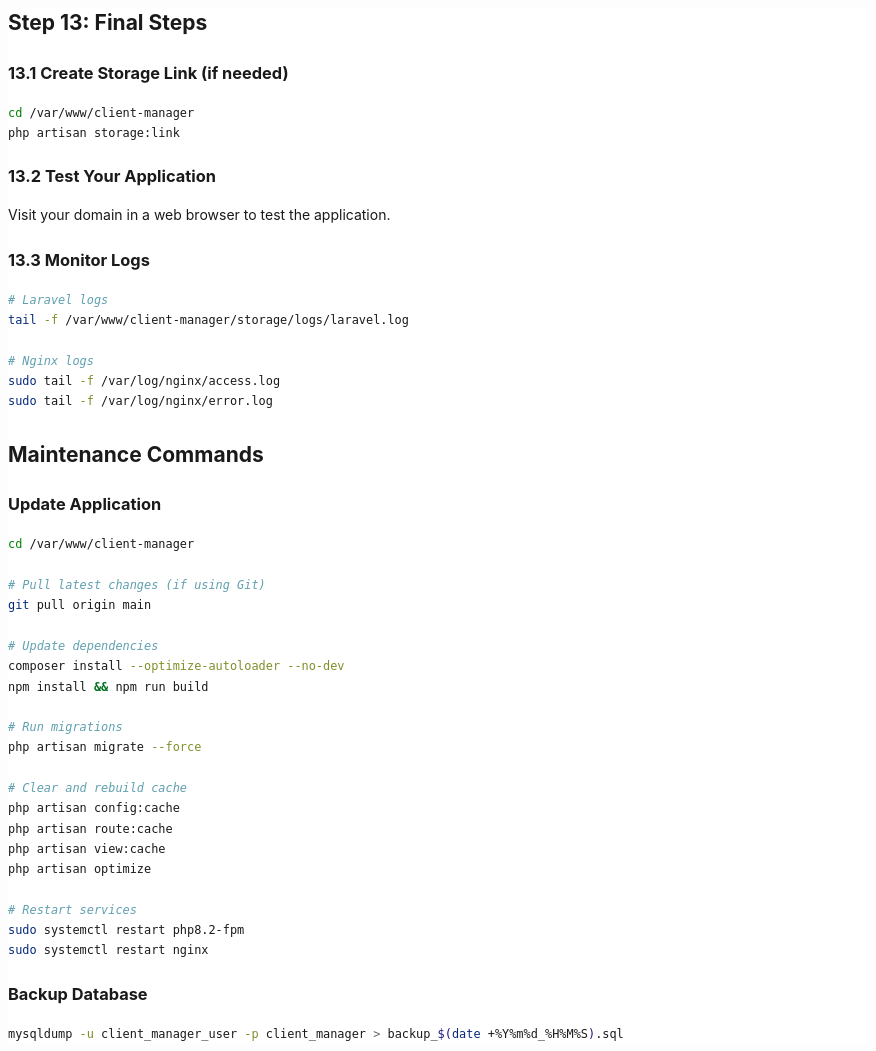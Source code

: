 ## Step 13: Final Steps

### 13.1 Create Storage Link (if needed)
```bash
cd /var/www/client-manager
php artisan storage:link
```

### 13.2 Test Your Application
Visit your domain in a web browser to test the application.

### 13.3 Monitor Logs
```bash
# Laravel logs
tail -f /var/www/client-manager/storage/logs/laravel.log

# Nginx logs
sudo tail -f /var/log/nginx/access.log
sudo tail -f /var/log/nginx/error.log
```

## Maintenance Commands

### Update Application
```bash
cd /var/www/client-manager

# Pull latest changes (if using Git)
git pull origin main

# Update dependencies
composer install --optimize-autoloader --no-dev
npm install && npm run build

# Run migrations
php artisan migrate --force

# Clear and rebuild cache
php artisan config:cache
php artisan route:cache
php artisan view:cache
php artisan optimize

# Restart services
sudo systemctl restart php8.2-fpm
sudo systemctl restart nginx
```

### Backup Database
```bash
mysqldump -u client_manager_user -p client_manager > backup_$(date +%Y%m%d_%H%M%S).sql
```
